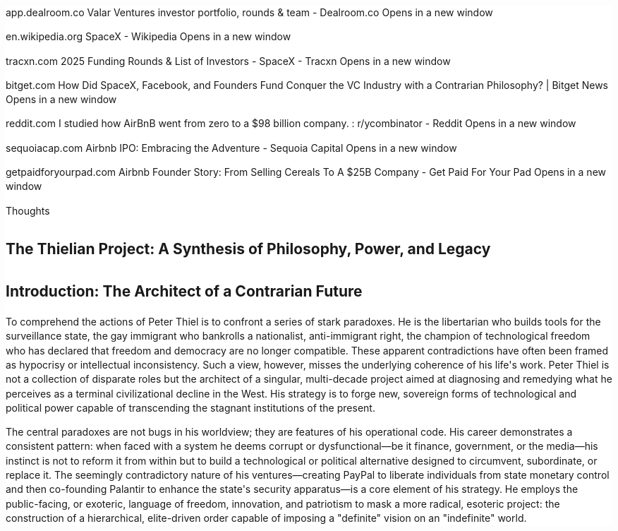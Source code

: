 app.dealroom.co
Valar Ventures investor portfolio, rounds & team - Dealroom.co
Opens in a new window

en.wikipedia.org
SpaceX - Wikipedia
Opens in a new window

tracxn.com
2025 Funding Rounds & List of Investors - SpaceX - Tracxn
Opens in a new window

bitget.com
How Did SpaceX, Facebook, and Founders Fund Conquer the VC Industry with a Contrarian Philosophy? | Bitget News
Opens in a new window

reddit.com
I studied how AirBnB went from zero to a $98 billion company. : r/ycombinator - Reddit
Opens in a new window

sequoiacap.com
Airbnb IPO: Embracing the Adventure - Sequoia Capital
Opens in a new window

getpaidforyourpad.com
Airbnb Founder Story: From Selling Cereals To A $25B Company - Get Paid For Your Pad
Opens in a new window

Thoughts

## The Thielian Project: A Synthesis of Philosophy, Power, and Legacy

## Introduction: The Architect of a Contrarian Future
To comprehend the actions of Peter Thiel is to confront a series of stark paradoxes. He is the libertarian who builds tools for the surveillance state, the gay immigrant who bankrolls a nationalist, anti-immigrant right, the champion of technological freedom who has declared that freedom and democracy are no longer compatible. These apparent contradictions have often been framed as hypocrisy or intellectual inconsistency. Such a view, however, misses the underlying coherence of his life's work. Peter Thiel is not a collection of disparate roles but the architect of a singular, multi-decade project aimed at diagnosing and remedying what he perceives as a terminal civilizational decline in the West. His strategy is to forge new, sovereign forms of technological and political power capable of transcending the stagnant institutions of the present.

The central paradoxes are not bugs in his worldview; they are features of his operational code. His career demonstrates a consistent pattern: when faced with a system he deems corrupt or dysfunctional—be it finance, government, or the media—his instinct is not to reform it from within but to build a technological or political alternative designed to circumvent, subordinate, or replace it. The seemingly contradictory nature of his ventures—creating PayPal to liberate individuals from state monetary control and then co-founding Palantir to enhance the state's security apparatus—is a core element of his strategy. He employs the public-facing, or exoteric, language of freedom, innovation, and patriotism to mask a more radical, esoteric project: the construction of a hierarchical, elite-driven order capable of imposing a "definite" vision on an "indefinite" world.
